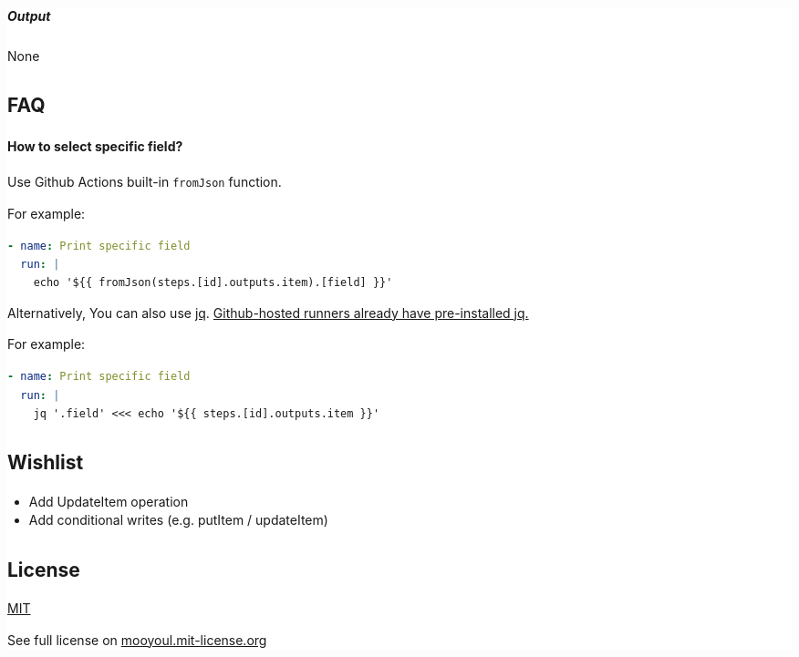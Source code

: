 ##### Output

None

## FAQ

#### How to select specific field?

Use Github Actions built-in `fromJson` function.

For example:
```yaml
- name: Print specific field
  run: |
    echo '${{ fromJson(steps.[id].outputs.item).[field] }}'
```

Alternatively, You can also use [jq](https://stedolan.github.io/jq/). [Github-hosted runners already have pre-installed jq.](https://help.github.com/en/actions/reference/software-installed-on-github-hosted-runners)

For example:
```yaml
- name: Print specific field
  run: |
    jq '.field' <<< echo '${{ steps.[id].outputs.item }}'
``` 

## Wishlist

- Add UpdateItem operation
- Add conditional writes (e.g. putItem / updateItem)

## License

[MIT](LICENSE)

See full license on [mooyoul.mit-license.org](http://mooyoul.mit-license.org/)
